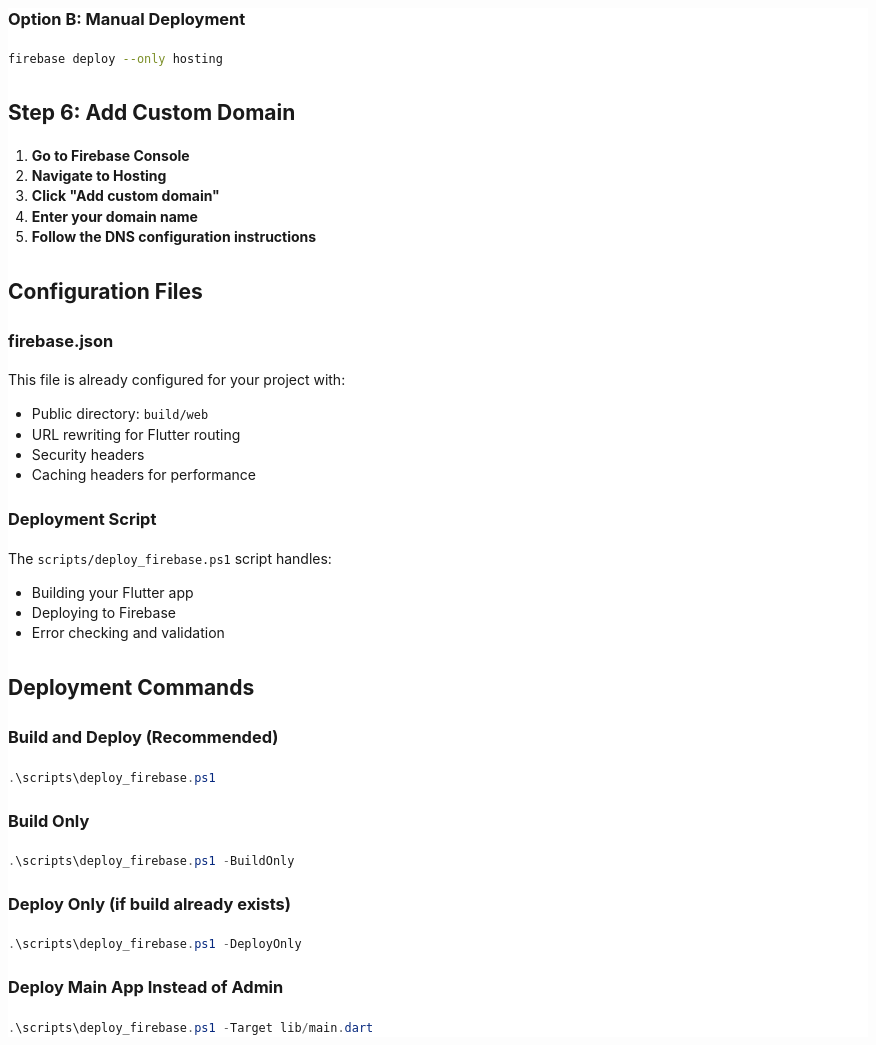 ### Option B: Manual Deployment

```bash
firebase deploy --only hosting
```

## Step 6: Add Custom Domain

1. **Go to Firebase Console**
2. **Navigate to Hosting**
3. **Click "Add custom domain"**
4. **Enter your domain name**
5. **Follow the DNS configuration instructions**

## Configuration Files

### firebase.json
This file is already configured for your project with:
- Public directory: `build/web`
- URL rewriting for Flutter routing
- Security headers
- Caching headers for performance

### Deployment Script
The `scripts/deploy_firebase.ps1` script handles:
- Building your Flutter app
- Deploying to Firebase
- Error checking and validation

## Deployment Commands

### Build and Deploy (Recommended)
```powershell
.\scripts\deploy_firebase.ps1
```

### Build Only
```powershell
.\scripts\deploy_firebase.ps1 -BuildOnly
```

### Deploy Only (if build already exists)
```powershell
.\scripts\deploy_firebase.ps1 -DeployOnly
```

### Deploy Main App Instead of Admin
```powershell
.\scripts\deploy_firebase.ps1 -Target lib/main.dart
```
